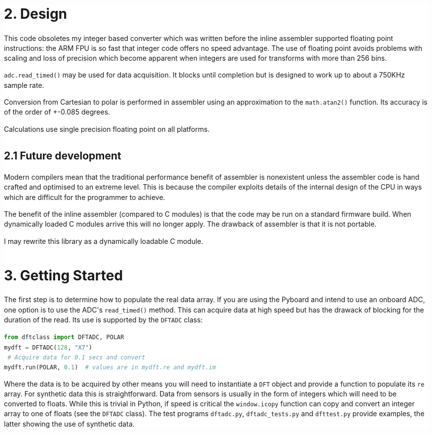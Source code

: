 # 2. Design

This code obsoletes my integer based converter which was written before the
inline assembler supported floating point instructions: the ARM FPU is so fast
that integer code offers no speed advantage. The use of floating point avoids
problems with scaling and loss of precision which become apparent when integers
are used for transforms with more than 256 bins.

`adc.read_timed()` may be used for data acquisition. It blocks until completion
but is designed to work up to about a 750KHz sample rate.

Conversion from Cartesian to polar is performed in assembler using an
approximation to the `math.atan2()` function. Its accuracy is of the order of
+-0.085 degrees.

Calculations use single precision floating point on all platforms.

## 2.1 Future development

Modern compilers mean that the traditional performance benefit of assembler is
nonexistent unless the assembler code is hand crafted and optimised to an
extreme level. This is because the compiler exploits details of the internal
design of the CPU in ways which are difficult for the programmer to achieve.

The benefit of the inline assembler (compared to C modules) is that the code
may be run on a standard firmware build. When dynamically loaded C modules
arrive this will no longer apply. The drawback of assembler is that it is not
portable.

I may rewrite this library as a dynamically loadable C module.

# 3. Getting Started

The first step is to determine how to populate the real data array. If you are
using the Pyboard and intend to use an onboard ADC, one option is to use the
ADC's `read_timed()` method. This can acquire data at high speed but has the
drawack of blocking for the duration of the read. Its use is supported by the
`DFTADC` class:

```python
from dftclass import DFTADC, POLAR
mydft = DFTADC(128, "X7")
 # Acquire data for 0.1 secs and convert
mydft.run(POLAR, 0.1)  # values are in mydft.re and mydft.im
```

Where the data is to be acquired by other means you will need to instantiate a
`DFT` object and provide a function to populate its `re` array. For synthetic
data this is straightforward. Data from sensors is usually in the form of
integers which will need to be converted to floats. While this is trivial in
Python, if speed is critical the `window.icopy` function can copy and convert
an integer array to one of floats (see the `DFTADC` class). The test programs
`dftadc.py`, `dftadc_tests.py` and `dfttest.py` provide examples, the latter
showing the use of synthetic data.
